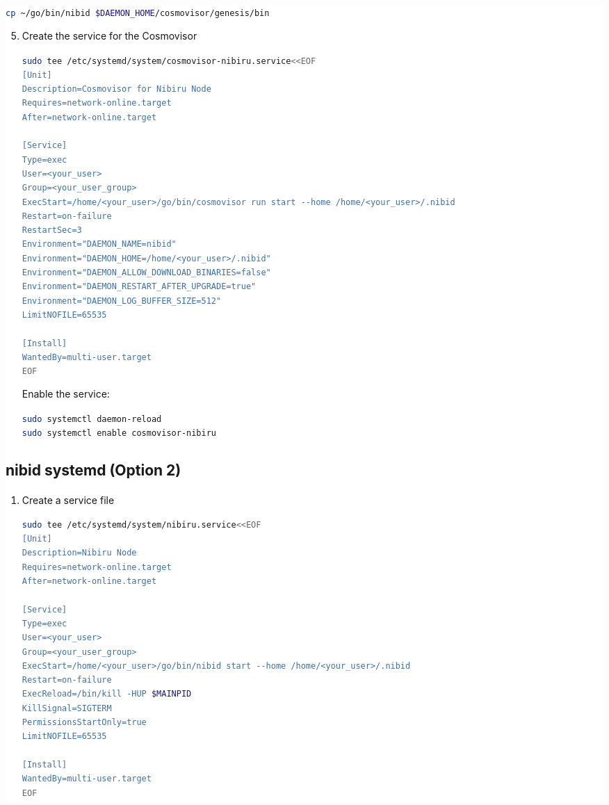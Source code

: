   ```bash
   cp ~/go/bin/nibid $DAEMON_HOME/cosmovisor/genesis/bin
   ```

5. Create the service for the Cosmovisor

   ```bash
   sudo tee /etc/systemd/system/cosmovisor-nibiru.service<<EOF
   [Unit]
   Description=Cosmovisor for Nibiru Node
   Requires=network-online.target
   After=network-online.target

   [Service]
   Type=exec
   User=<your_user>
   Group=<your_user_group>
   ExecStart=/home/<your_user>/go/bin/cosmovisor run start --home /home/<your_user>/.nibid
   Restart=on-failure
   RestartSec=3
   Environment="DAEMON_NAME=nibid"
   Environment="DAEMON_HOME=/home/<your_user>/.nibid"
   Environment="DAEMON_ALLOW_DOWNLOAD_BINARIES=false"
   Environment="DAEMON_RESTART_AFTER_UPGRADE=true"
   Environment="DAEMON_LOG_BUFFER_SIZE=512"
   LimitNOFILE=65535

   [Install]
   WantedBy=multi-user.target
   EOF
   ```

   Enable the service:

   ```bash
   sudo systemctl daemon-reload
   sudo systemctl enable cosmovisor-nibiru
   ```

## nibid systemd (Option 2)

1. Create a service file

   ```bash
   sudo tee /etc/systemd/system/nibiru.service<<EOF
   [Unit]
   Description=Nibiru Node
   Requires=network-online.target
   After=network-online.target

   [Service]
   Type=exec
   User=<your_user>
   Group=<your_user_group>
   ExecStart=/home/<your_user>/go/bin/nibid start --home /home/<your_user>/.nibid
   Restart=on-failure
   ExecReload=/bin/kill -HUP $MAINPID
   KillSignal=SIGTERM
   PermissionsStartOnly=true
   LimitNOFILE=65535

   [Install]
   WantedBy=multi-user.target
   EOF
   ```
